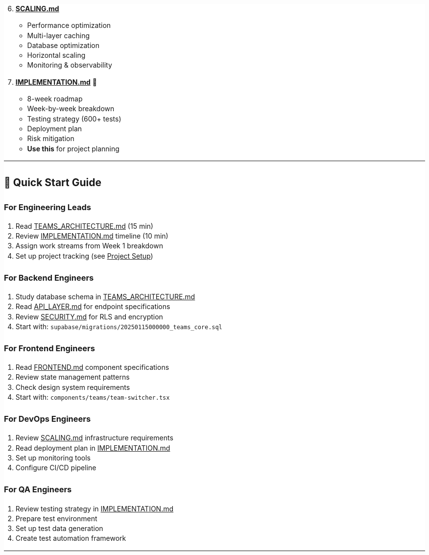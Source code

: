 6. **[SCALING.md](./SCALING.md)**
   - Performance optimization
   - Multi-layer caching
   - Database optimization
   - Horizontal scaling
   - Monitoring & observability

7. **[IMPLEMENTATION.md](./IMPLEMENTATION.md)** 🚀
   - 8-week roadmap
   - Week-by-week breakdown
   - Testing strategy (600+ tests)
   - Deployment plan
   - Risk mitigation
   - **Use this** for project planning

---

## 🎯 Quick Start Guide

### For Engineering Leads

1. Read [TEAMS_ARCHITECTURE.md](../../TEAMS_ARCHITECTURE.md) (15 min)
2. Review [IMPLEMENTATION.md](./IMPLEMENTATION.md) timeline (10 min)
3. Assign work streams from Week 1 breakdown
4. Set up project tracking (see [Project Setup](#project-setup))

### For Backend Engineers

1. Study database schema in [TEAMS_ARCHITECTURE.md](../../TEAMS_ARCHITECTURE.md)
2. Read [API_LAYER.md](./API_LAYER.md) for endpoint specifications
3. Review [SECURITY.md](./SECURITY.md) for RLS and encryption
4. Start with: `supabase/migrations/20250115000000_teams_core.sql`

### For Frontend Engineers

1. Read [FRONTEND.md](./FRONTEND.md) component specifications
2. Review state management patterns
3. Check design system requirements
4. Start with: `components/teams/team-switcher.tsx`

### For DevOps Engineers

1. Review [SCALING.md](./SCALING.md) infrastructure requirements
2. Read deployment plan in [IMPLEMENTATION.md](./IMPLEMENTATION.md)
3. Set up monitoring tools
4. Configure CI/CD pipeline

### For QA Engineers

1. Review testing strategy in [IMPLEMENTATION.md](./IMPLEMENTATION.md)
2. Prepare test environment
3. Set up test data generation
4. Create test automation framework

---